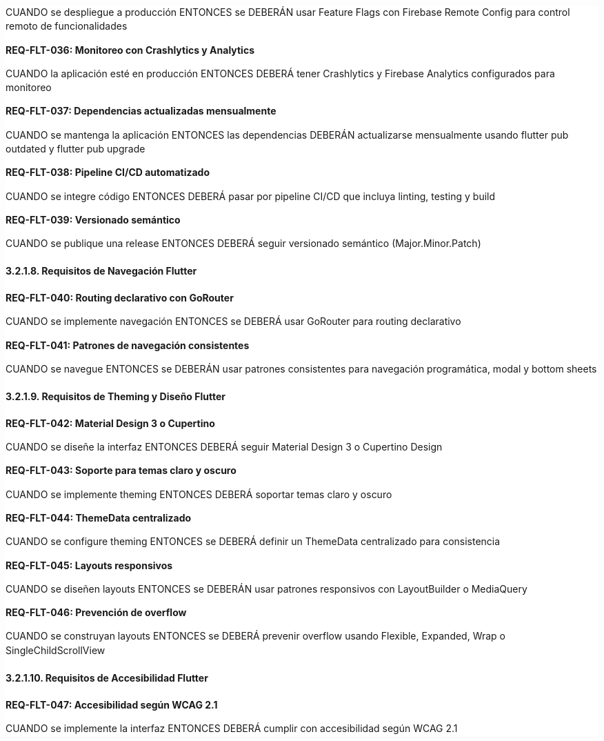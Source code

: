 CUANDO se despliegue a producción ENTONCES se DEBERÁN usar Feature Flags con Firebase Remote Config para control remoto de funcionalidades

**REQ-FLT-036: Monitoreo con Crashlytics y Analytics**

CUANDO la aplicación esté en producción ENTONCES DEBERÁ tener Crashlytics y Firebase Analytics configurados para monitoreo

**REQ-FLT-037: Dependencias actualizadas mensualmente**

CUANDO se mantenga la aplicación ENTONCES las dependencias DEBERÁN actualizarse mensualmente usando flutter pub outdated y flutter pub upgrade

**REQ-FLT-038: Pipeline CI/CD automatizado**

CUANDO se integre código ENTONCES DEBERÁ pasar por pipeline CI/CD que incluya linting, testing y build

**REQ-FLT-039: Versionado semántico**

CUANDO se publique una release ENTONCES DEBERÁ seguir versionado semántico (Major.Minor.Patch)

#### 3.2.1.8. Requisitos de Navegación Flutter

**REQ-FLT-040: Routing declarativo con GoRouter**

CUANDO se implemente navegación ENTONCES se DEBERÁ usar GoRouter para routing declarativo

**REQ-FLT-041: Patrones de navegación consistentes**

CUANDO se navegue ENTONCES se DEBERÁN usar patrones consistentes para navegación programática, modal y bottom sheets

#### 3.2.1.9. Requisitos de Theming y Diseño Flutter

**REQ-FLT-042: Material Design 3 o Cupertino**

CUANDO se diseñe la interfaz ENTONCES DEBERÁ seguir Material Design 3 o Cupertino Design

**REQ-FLT-043: Soporte para temas claro y oscuro**

CUANDO se implemente theming ENTONCES DEBERÁ soportar temas claro y oscuro

**REQ-FLT-044: ThemeData centralizado**

CUANDO se configure theming ENTONCES se DEBERÁ definir un ThemeData centralizado para consistencia

**REQ-FLT-045: Layouts responsivos**

CUANDO se diseñen layouts ENTONCES se DEBERÁN usar patrones responsivos con LayoutBuilder o MediaQuery

**REQ-FLT-046: Prevención de overflow**

CUANDO se construyan layouts ENTONCES se DEBERÁ prevenir overflow usando Flexible, Expanded, Wrap o SingleChildScrollView

#### 3.2.1.10. Requisitos de Accesibilidad Flutter

**REQ-FLT-047: Accesibilidad según WCAG 2.1**

CUANDO se implemente la interfaz ENTONCES DEBERÁ cumplir con accesibilidad según WCAG 2.1
